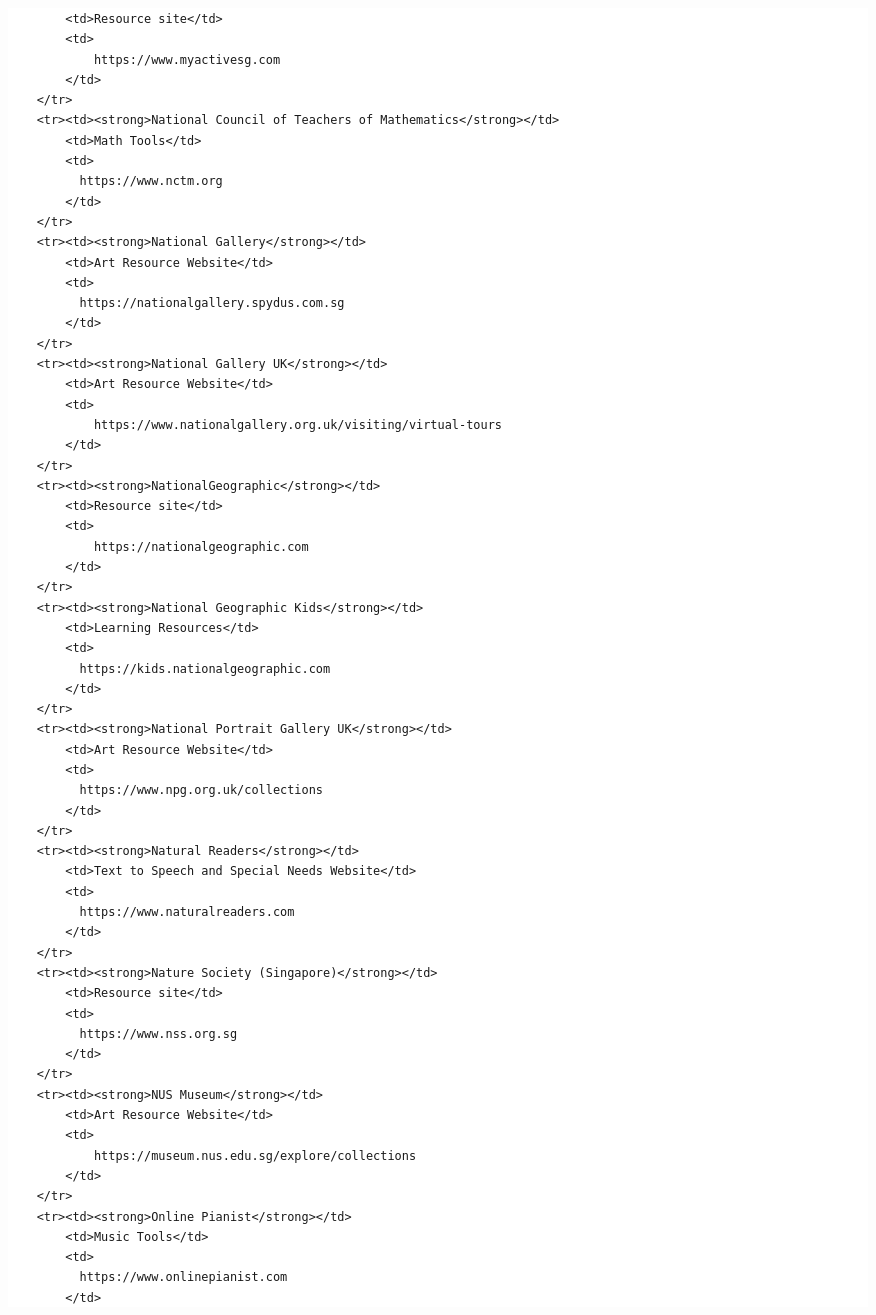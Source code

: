             <td>Resource site</td>
            <td>
                https://www.myactivesg.com
            </td>
        </tr>
        <tr><td><strong>National Council of Teachers of Mathematics</strong></td>
            <td>Math Tools</td>
            <td>
              https://www.nctm.org
            </td>
        </tr>
        <tr><td><strong>National Gallery</strong></td>
            <td>Art Resource Website</td>
            <td>
              https://nationalgallery.spydus.com.sg
            </td>
        </tr>
        <tr><td><strong>National Gallery UK</strong></td>
            <td>Art Resource Website</td>
            <td>
                https://www.nationalgallery.org.uk/visiting/virtual-tours
            </td>
        </tr>
        <tr><td><strong>NationalGeographic</strong></td>
            <td>Resource site</td>
            <td>
                https://nationalgeographic.com
            </td>
        </tr>
        <tr><td><strong>National Geographic Kids</strong></td>
            <td>Learning Resources</td>
            <td>
              https://kids.nationalgeographic.com
            </td>
        </tr>
        <tr><td><strong>National Portrait Gallery UK</strong></td>
            <td>Art Resource Website</td>
            <td>
              https://www.npg.org.uk/collections
            </td>
        </tr>
        <tr><td><strong>Natural Readers</strong></td>
            <td>Text to Speech and Special Needs Website</td>
            <td>
              https://www.naturalreaders.com
            </td>
        </tr>
        <tr><td><strong>Nature Society (Singapore)</strong></td>
            <td>Resource site</td>
            <td>
              https://www.nss.org.sg
            </td>
        </tr>
        <tr><td><strong>NUS Museum</strong></td>
            <td>Art Resource Website</td>
            <td>
                https://museum.nus.edu.sg/explore/collections
            </td>
        </tr>
        <tr><td><strong>Online Pianist</strong></td>
            <td>Music Tools</td>
            <td>
              https://www.onlinepianist.com
            </td>